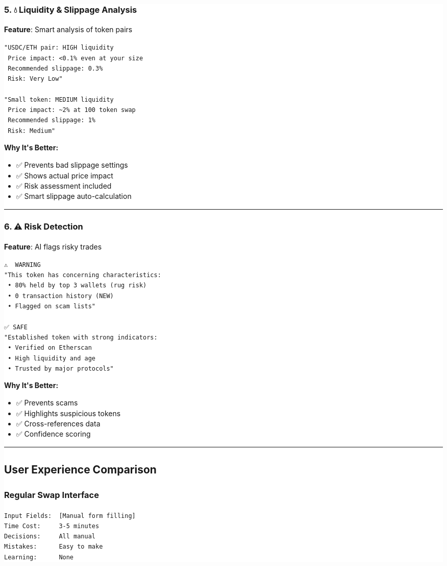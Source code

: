 ### 5. 💧 Liquidity & Slippage Analysis

**Feature**: Smart analysis of token pairs

```
"USDC/ETH pair: HIGH liquidity
 Price impact: <0.1% even at your size
 Recommended slippage: 0.3%
 Risk: Very Low"

"Small token: MEDIUM liquidity
 Price impact: ~2% at 100 token swap
 Recommended slippage: 1%
 Risk: Medium"
```

**Why It's Better:**
- ✅ Prevents bad slippage settings
- ✅ Shows actual price impact
- ✅ Risk assessment included
- ✅ Smart slippage auto-calculation

---

### 6. ⚠️ Risk Detection

**Feature**: AI flags risky trades

```
⚠️  WARNING
"This token has concerning characteristics:
 • 80% held by top 3 wallets (rug risk)
 • 0 transaction history (NEW)
 • Flagged on scam lists"

✅ SAFE
"Established token with strong indicators:
 • Verified on Etherscan
 • High liquidity and age
 • Trusted by major protocols"
```

**Why It's Better:**
- ✅ Prevents scams
- ✅ Highlights suspicious tokens
- ✅ Cross-references data
- ✅ Confidence scoring

---

## User Experience Comparison

### Regular Swap Interface
```
Input Fields:  [Manual form filling]
Time Cost:     3-5 minutes
Decisions:     All manual
Mistakes:      Easy to make
Learning:      None
```
